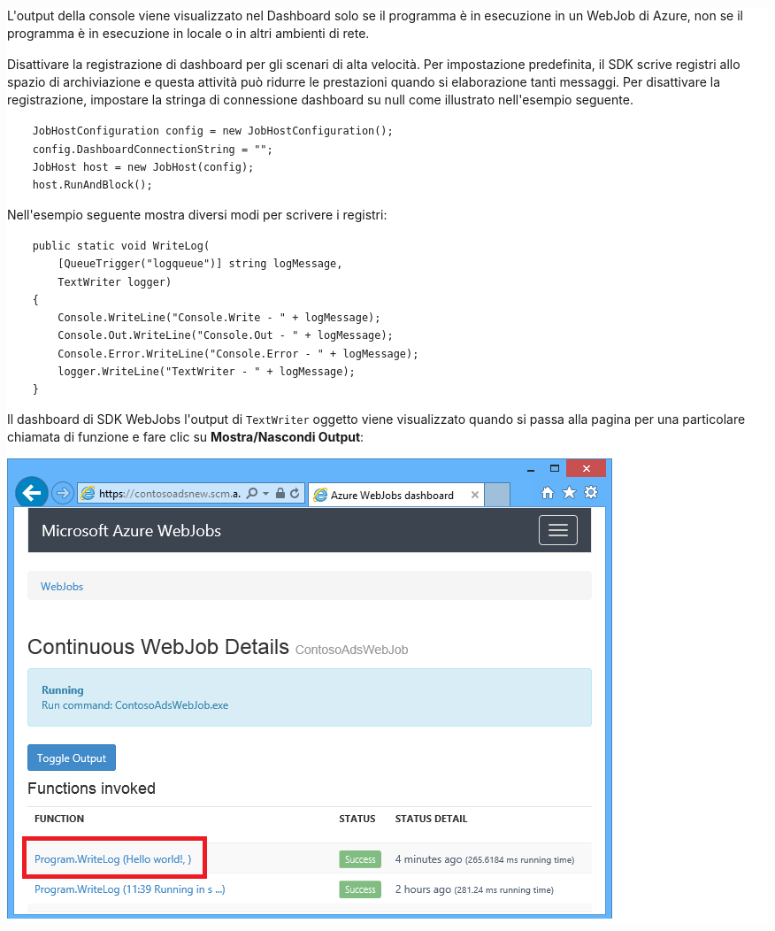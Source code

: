 L'output della console viene visualizzato nel Dashboard solo se il programma è in esecuzione in un WebJob di Azure, non se il programma è in esecuzione in locale o in altri ambienti di rete.

Disattivare la registrazione di dashboard per gli scenari di alta velocità. Per impostazione predefinita, il SDK scrive registri allo spazio di archiviazione e questa attività può ridurre le prestazioni quando si elaborazione tanti messaggi. Per disattivare la registrazione, impostare la stringa di connessione dashboard su null come illustrato nell'esempio seguente.

        JobHostConfiguration config = new JobHostConfiguration();       
        config.DashboardConnectionString = "";        
        JobHost host = new JobHost(config);
        host.RunAndBlock();

Nell'esempio seguente mostra diversi modi per scrivere i registri:

        public static void WriteLog(
            [QueueTrigger("logqueue")] string logMessage,
            TextWriter logger)
        {
            Console.WriteLine("Console.Write - " + logMessage);
            Console.Out.WriteLine("Console.Out - " + logMessage);
            Console.Error.WriteLine("Console.Error - " + logMessage);
            logger.WriteLine("TextWriter - " + logMessage);
        }

Il dashboard di SDK WebJobs l'output di `TextWriter` oggetto viene visualizzato quando si passa alla pagina per una particolare chiamata di funzione e fare clic su **Mostra/Nascondi Output**:

![Fare clic sul collegamento di chiamata di funzione](./media/websites-dotnet-webjobs-sdk-storage-queues-how-to/dashboardinvocations.png)
